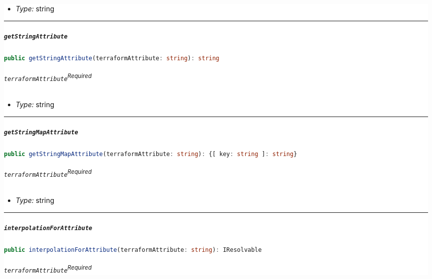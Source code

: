 - *Type:* string

---

##### `getStringAttribute` <a name="getStringAttribute" id="rhizo-co-terraform-provider-oci.dataOciCapacityManagementInternalNamespaceOccOverviews.DataOciCapacityManagementInternalNamespaceOccOverviews.getStringAttribute"></a>

```typescript
public getStringAttribute(terraformAttribute: string): string
```

###### `terraformAttribute`<sup>Required</sup> <a name="terraformAttribute" id="rhizo-co-terraform-provider-oci.dataOciCapacityManagementInternalNamespaceOccOverviews.DataOciCapacityManagementInternalNamespaceOccOverviews.getStringAttribute.parameter.terraformAttribute"></a>

- *Type:* string

---

##### `getStringMapAttribute` <a name="getStringMapAttribute" id="rhizo-co-terraform-provider-oci.dataOciCapacityManagementInternalNamespaceOccOverviews.DataOciCapacityManagementInternalNamespaceOccOverviews.getStringMapAttribute"></a>

```typescript
public getStringMapAttribute(terraformAttribute: string): {[ key: string ]: string}
```

###### `terraformAttribute`<sup>Required</sup> <a name="terraformAttribute" id="rhizo-co-terraform-provider-oci.dataOciCapacityManagementInternalNamespaceOccOverviews.DataOciCapacityManagementInternalNamespaceOccOverviews.getStringMapAttribute.parameter.terraformAttribute"></a>

- *Type:* string

---

##### `interpolationForAttribute` <a name="interpolationForAttribute" id="rhizo-co-terraform-provider-oci.dataOciCapacityManagementInternalNamespaceOccOverviews.DataOciCapacityManagementInternalNamespaceOccOverviews.interpolationForAttribute"></a>

```typescript
public interpolationForAttribute(terraformAttribute: string): IResolvable
```

###### `terraformAttribute`<sup>Required</sup> <a name="terraformAttribute" id="rhizo-co-terraform-provider-oci.dataOciCapacityManagementInternalNamespaceOccOverviews.DataOciCapacityManagementInternalNamespaceOccOverviews.interpolationForAttribute.parameter.terraformAttribute"></a>
